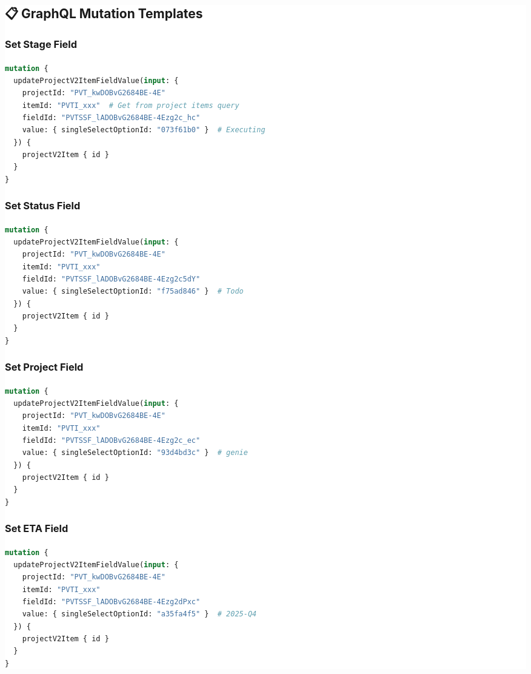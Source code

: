 
## 📋 GraphQL Mutation Templates

### Set Stage Field

```graphql
mutation {
  updateProjectV2ItemFieldValue(input: {
    projectId: "PVT_kwDOBvG2684BE-4E"
    itemId: "PVTI_xxx"  # Get from project items query
    fieldId: "PVTSSF_lADOBvG2684BE-4Ezg2c_hc"
    value: { singleSelectOptionId: "073f61b0" }  # Executing
  }) {
    projectV2Item { id }
  }
}
```

### Set Status Field

```graphql
mutation {
  updateProjectV2ItemFieldValue(input: {
    projectId: "PVT_kwDOBvG2684BE-4E"
    itemId: "PVTI_xxx"
    fieldId: "PVTSSF_lADOBvG2684BE-4Ezg2c5dY"
    value: { singleSelectOptionId: "f75ad846" }  # Todo
  }) {
    projectV2Item { id }
  }
}
```

### Set Project Field

```graphql
mutation {
  updateProjectV2ItemFieldValue(input: {
    projectId: "PVT_kwDOBvG2684BE-4E"
    itemId: "PVTI_xxx"
    fieldId: "PVTSSF_lADOBvG2684BE-4Ezg2c_ec"
    value: { singleSelectOptionId: "93d4bd3c" }  # genie
  }) {
    projectV2Item { id }
  }
}
```

### Set ETA Field

```graphql
mutation {
  updateProjectV2ItemFieldValue(input: {
    projectId: "PVT_kwDOBvG2684BE-4E"
    itemId: "PVTI_xxx"
    fieldId: "PVTSSF_lADOBvG2684BE-4Ezg2dPxc"
    value: { singleSelectOptionId: "a35fa4f5" }  # 2025-Q4
  }) {
    projectV2Item { id }
  }
}
```
